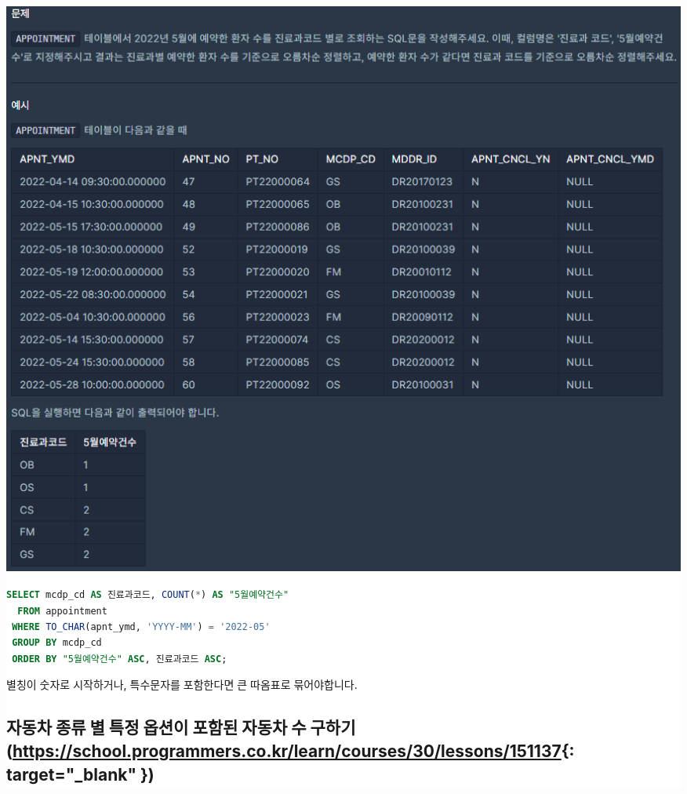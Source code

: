 ![진료과별 총 예약 횟수 출력하기(2)](/assets/img/posts/algorithm/sql/programmers-sql-level-2-by-oracle/진료과별-총-예약-횟수-출력하기(2).png)

```sql
SELECT mcdp_cd AS 진료과코드, COUNT(*) AS "5월예약건수"
  FROM appointment
 WHERE TO_CHAR(apnt_ymd, 'YYYY-MM') = '2022-05'
 GROUP BY mcdp_cd
 ORDER BY "5월예약건수" ASC, 진료과코드 ASC;
```

별칭이 숫자로 시작하거나, 특수문자를 포함한다면 큰 따옴표로 묶어야합니다.

## 자동차 종류 별 특정 옵션이 포함된 자동차 수 구하기(<https://school.programmers.co.kr/learn/courses/30/lessons/151137>{: target="_blank" })
